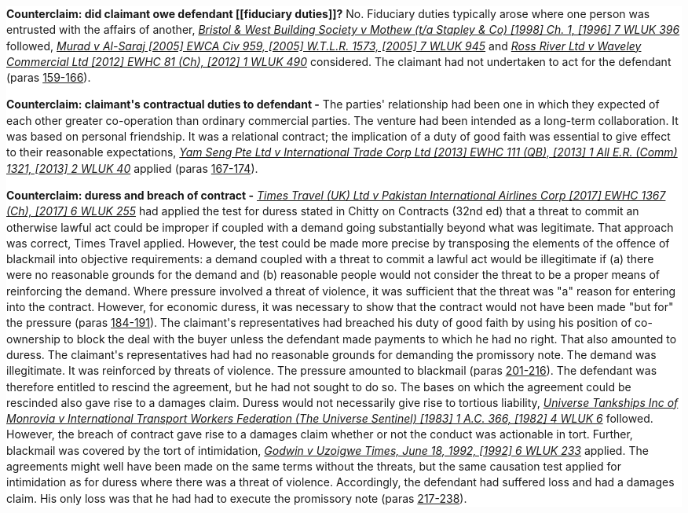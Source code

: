 **Counterclaim: did claimant owe defendant [[fiduciary duties]]?** No. Fiduciary duties typically arose where one person was entrusted with the affairs of another, _[Bristol & West Building Society v Mothew (t/a Stapley & Co) [1998] Ch. 1, [1996] 7 WLUK 396](https://uk.westlaw.com/Document/I7A914851E42711DA8FC2A0F0355337E9/View/FullText.html?originationContext=document&transitionType=DocumentItem&ppcid=3602ef6afb7f4e71ae4dca74c652e568&contextData=(sc.Default))_ followed, _[Murad v Al-Saraj [2005] EWCA Civ 959, [2005] W.T.L.R. 1573, [2005] 7 WLUK 945](https://uk.westlaw.com/Document/I096CA1F0E42811DA8FC2A0F0355337E9/View/FullText.html?originationContext=document&transitionType=DocumentItem&ppcid=3602ef6afb7f4e71ae4dca74c652e568&contextData=(sc.Default))_ and _[Ross River Ltd v Waveley Commercial Ltd [2012] EWHC 81 (Ch), [2012] 1 WLUK 490](https://uk.westlaw.com/Document/I91000AD047B411E1B7CCAB3F0207F5DF/View/FullText.html?originationContext=document&transitionType=DocumentItem&ppcid=3602ef6afb7f4e71ae4dca74c652e568&contextData=(sc.Default))_ considered. The claimant had not undertaken to act for the defendant (paras [159-166](javascript:void(0); "View judgment paragraphs")).

**Counterclaim: claimant's contractual duties to defendant -** The parties' relationship had been one in which they expected of each other greater co-operation than ordinary commercial parties. The venture had been intended as a long-term collaboration. It was based on personal friendship. It was a relational contract; the implication of a duty of good faith was essential to give effect to their reasonable expectations, _[Yam Seng Pte Ltd v International Trade Corp Ltd [2013] EWHC 111 (QB), [2013] 1 All E.R. (Comm) 1321, [2013] 2 WLUK 40](https://uk.westlaw.com/Document/I0B6089E06F2711E28BB5CD2C4EB00C9C/View/FullText.html?originationContext=document&transitionType=DocumentItem&ppcid=3602ef6afb7f4e71ae4dca74c652e568&contextData=(sc.Default))_ applied (paras [167-174](javascript:void(0); "View judgment paragraphs")).

**Counterclaim: duress and breach of contract -** _[Times Travel (UK) Ltd v Pakistan International Airlines Corp [2017] EWHC 1367 (Ch), [2017] 6 WLUK 255](https://uk.westlaw.com/Document/I6EEA835051B611E7A678C67DE1039C39/View/FullText.html?originationContext=document&transitionType=DocumentItem&ppcid=3602ef6afb7f4e71ae4dca74c652e568&contextData=(sc.Default))_ had applied the test for duress stated in Chitty on Contracts (32nd ed) that a threat to commit an otherwise lawful act could be improper if coupled with a demand going substantially beyond what was legitimate. That approach was correct, Times Travel applied. However, the test could be made more precise by transposing the elements of the offence of blackmail into objective requirements: a demand coupled with a threat to commit a lawful act would be illegitimate if (a) there were no reasonable grounds for the demand and (b) reasonable people would not consider the threat to be a proper means of reinforcing the demand. Where pressure involved a threat of violence, it was sufficient that the threat was "a" reason for entering into the contract. However, for economic duress, it was necessary to show that the contract would not have been made "but for" the pressure (paras [184-191](javascript:void(0); "View judgment paragraphs")). The claimant's representatives had breached his duty of good faith by using his position of co-ownership to block the deal with the buyer unless the defendant made payments to which he had no right. That also amounted to duress. The claimant's representatives had had no reasonable grounds for demanding the promissory note. The demand was illegitimate. It was reinforced by threats of violence. The pressure amounted to blackmail (paras [201-216](javascript:void(0); "View judgment paragraphs")). The defendant was therefore entitled to rescind the agreement, but he had not sought to do so. The bases on which the agreement could be rescinded also gave rise to a damages claim. Duress would not necessarily give rise to tortious liability, _[Universe Tankships Inc of Monrovia v International Transport Workers Federation (The Universe Sentinel) [1983] 1 A.C. 366, [1982] 4 WLUK 6](https://uk.westlaw.com/Document/IE05FCB10E42811DA8FC2A0F0355337E9/View/FullText.html?originationContext=document&transitionType=DocumentItem&ppcid=3602ef6afb7f4e71ae4dca74c652e568&contextData=(sc.Default))_ followed. However, the breach of contract gave rise to a damages claim whether or not the conduct was actionable in tort. Further, blackmail was covered by the tort of intimidation, _[Godwin v Uzoigwe Times, June 18, 1992, [1992] 6 WLUK 233](https://uk.westlaw.com/Document/I62A30A30E43611DA8FC2A0F0355337E9/View/FullText.html?originationContext=document&transitionType=DocumentItem&ppcid=3602ef6afb7f4e71ae4dca74c652e568&contextData=(sc.Default))_ applied. The agreements might well have been made on the same terms without the threats, but the same causation test applied for intimidation as for duress where there was a threat of violence. Accordingly, the defendant had suffered loss and had a damages claim. His only loss was that he had had to execute the promissory note (paras [217-238](javascript:void(0); "View judgment paragraphs")).
